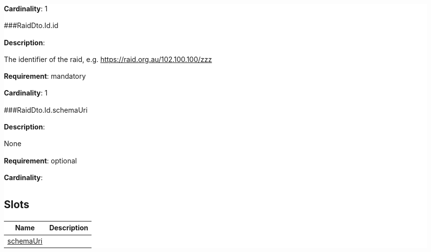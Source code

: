 

**Cardinality**:
1








###RaidDto.Id.id

**Description**:

The identifier of the raid, e.g. https://raid.org.au/102.100.100/zzz

**Requirement**:
mandatory



**Cardinality**:
1






 





###RaidDto.Id.schemaUri

**Description**:

None

**Requirement**:
optional



**Cardinality**:










## Slots

| Name | Description |
| ---  | --- |
| [schemaUri](../slots/schemaUri.md) |  |




 




